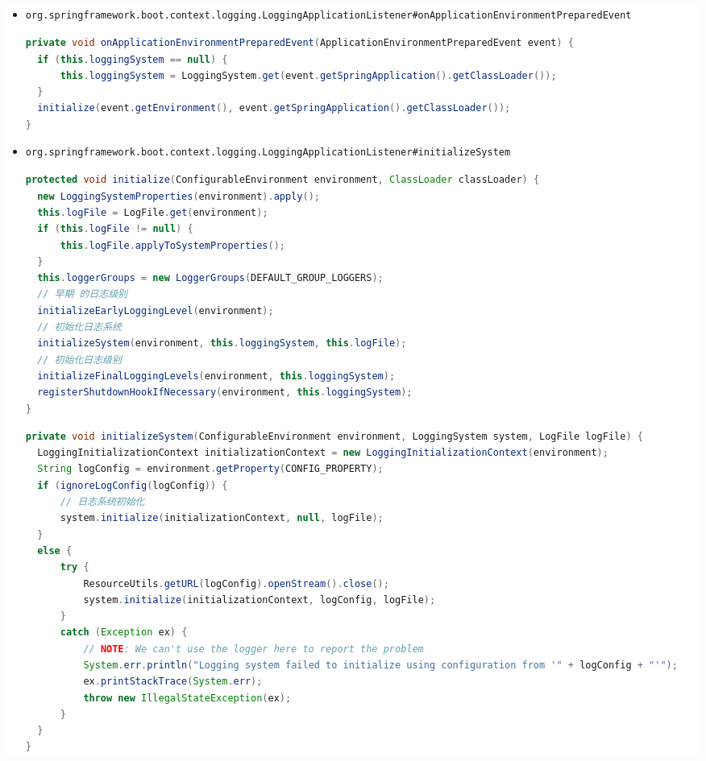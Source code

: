 - `org.springframework.boot.context.logging.LoggingApplicationListener#onApplicationEnvironmentPreparedEvent`

  ```java
  private void onApplicationEnvironmentPreparedEvent(ApplicationEnvironmentPreparedEvent event) {
  	if (this.loggingSystem == null) {
  		this.loggingSystem = LoggingSystem.get(event.getSpringApplication().getClassLoader());
  	}
  	initialize(event.getEnvironment(), event.getSpringApplication().getClassLoader());
  }

  ```

- `org.springframework.boot.context.logging.LoggingApplicationListener#initializeSystem`

  ```java
  protected void initialize(ConfigurableEnvironment environment, ClassLoader classLoader) {
  	new LoggingSystemProperties(environment).apply();
  	this.logFile = LogFile.get(environment);
  	if (this.logFile != null) {
  		this.logFile.applyToSystemProperties();
  	}
  	this.loggerGroups = new LoggerGroups(DEFAULT_GROUP_LOGGERS);
  	// 早期 的日志级别
  	initializeEarlyLoggingLevel(environment);
  	// 初始化日志系统
  	initializeSystem(environment, this.loggingSystem, this.logFile);
  	// 初始化日志级别
  	initializeFinalLoggingLevels(environment, this.loggingSystem);
  	registerShutdownHookIfNecessary(environment, this.loggingSystem);
  }

  ```

  ```java
  private void initializeSystem(ConfigurableEnvironment environment, LoggingSystem system, LogFile logFile) {
  	LoggingInitializationContext initializationContext = new LoggingInitializationContext(environment);
  	String logConfig = environment.getProperty(CONFIG_PROPERTY);
  	if (ignoreLogConfig(logConfig)) {
  		// 日志系统初始化
  		system.initialize(initializationContext, null, logFile);
  	}
  	else {
  		try {
  			ResourceUtils.getURL(logConfig).openStream().close();
  			system.initialize(initializationContext, logConfig, logFile);
  		}
  		catch (Exception ex) {
  			// NOTE: We can't use the logger here to report the problem
  			System.err.println("Logging system failed to initialize using configuration from '" + logConfig + "'");
  			ex.printStackTrace(System.err);
  			throw new IllegalStateException(ex);
  		}
  	}
  }
  ```
